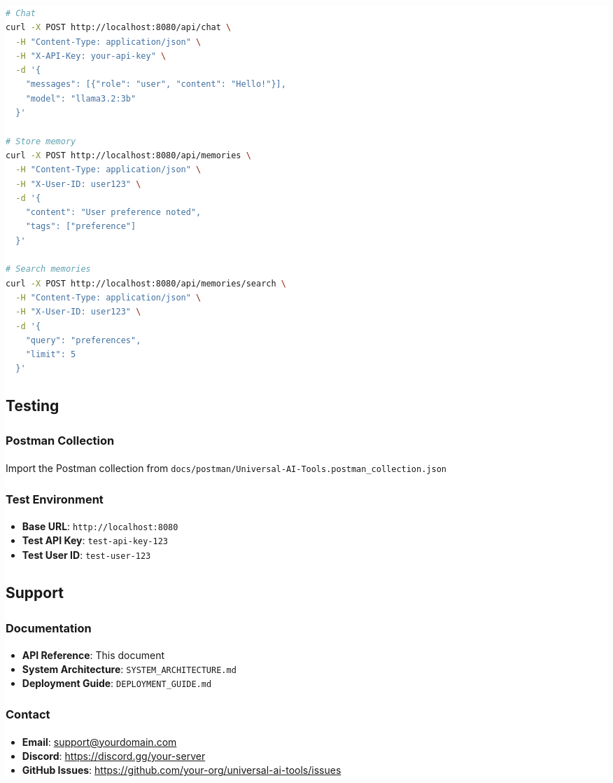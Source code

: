 ```bash
# Chat
curl -X POST http://localhost:8080/api/chat \
  -H "Content-Type: application/json" \
  -H "X-API-Key: your-api-key" \
  -d '{
    "messages": [{"role": "user", "content": "Hello!"}],
    "model": "llama3.2:3b"
  }'

# Store memory
curl -X POST http://localhost:8080/api/memories \
  -H "Content-Type: application/json" \
  -H "X-User-ID: user123" \
  -d '{
    "content": "User preference noted",
    "tags": ["preference"]
  }'

# Search memories
curl -X POST http://localhost:8080/api/memories/search \
  -H "Content-Type: application/json" \
  -H "X-User-ID: user123" \
  -d '{
    "query": "preferences",
    "limit": 5
  }'
```

## Testing

### Postman Collection

Import the Postman collection from `docs/postman/Universal-AI-Tools.postman_collection.json`

### Test Environment

- **Base URL**: `http://localhost:8080`
- **Test API Key**: `test-api-key-123`
- **Test User ID**: `test-user-123`

## Support

### Documentation

- **API Reference**: This document
- **System Architecture**: `SYSTEM_ARCHITECTURE.md`
- **Deployment Guide**: `DEPLOYMENT_GUIDE.md`

### Contact

- **Email**: support@yourdomain.com
- **Discord**: https://discord.gg/your-server
- **GitHub Issues**: https://github.com/your-org/universal-ai-tools/issues
